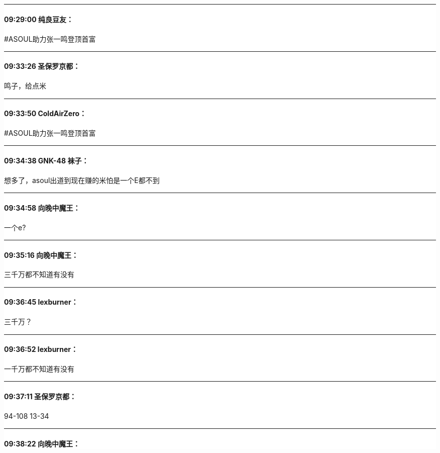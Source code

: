 *****

#### 09:29:00  纯良豆友：

#ASOUL助力张一鸣登顶首富

*****

#### 09:33:26  圣保罗京都：

鸣子，给点米

*****

#### 09:33:50  ColdAirZero：

#ASOUL助力张一鸣登顶首富

*****

#### 09:34:38  GNK-48 袜子：

想多了，asoul出道到现在赚的米怕是一个E都不到

*****

#### 09:34:58  向晚中魔王：

一个e?

*****

#### 09:35:16  向晚中魔王：

三千万都不知道有没有

*****

#### 09:36:45  lexburner：

三千万？

*****

#### 09:36:52  lexburner：

一千万都不知道有没有

*****

#### 09:37:11  圣保罗京都：

94-108 13-34

*****

#### 09:38:22  向晚中魔王：
